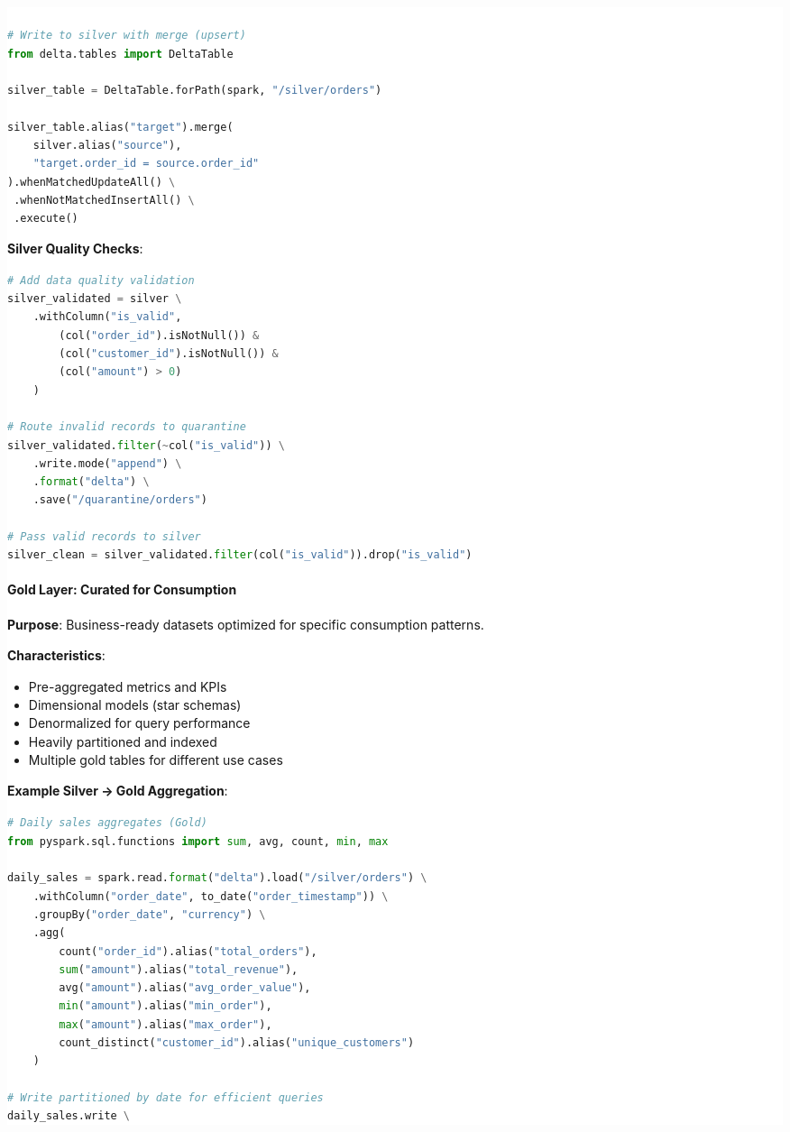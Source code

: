 ```python

# Write to silver with merge (upsert)
from delta.tables import DeltaTable

silver_table = DeltaTable.forPath(spark, "/silver/orders")

silver_table.alias("target").merge(
    silver.alias("source"),
    "target.order_id = source.order_id"
).whenMatchedUpdateAll() \
 .whenNotMatchedInsertAll() \
 .execute()
```

**Silver Quality Checks**:

```python
# Add data quality validation
silver_validated = silver \
    .withColumn("is_valid",
        (col("order_id").isNotNull()) &
        (col("customer_id").isNotNull()) &
        (col("amount") > 0)
    )

# Route invalid records to quarantine
silver_validated.filter(~col("is_valid")) \
    .write.mode("append") \
    .format("delta") \
    .save("/quarantine/orders")

# Pass valid records to silver
silver_clean = silver_validated.filter(col("is_valid")).drop("is_valid")
```

#### Gold Layer: Curated for Consumption

**Purpose**: Business-ready datasets optimized for specific consumption patterns.

**Characteristics**:
- Pre-aggregated metrics and KPIs
- Dimensional models (star schemas)
- Denormalized for query performance
- Heavily partitioned and indexed
- Multiple gold tables for different use cases

**Example Silver → Gold Aggregation**:

```python
# Daily sales aggregates (Gold)
from pyspark.sql.functions import sum, avg, count, min, max

daily_sales = spark.read.format("delta").load("/silver/orders") \
    .withColumn("order_date", to_date("order_timestamp")) \
    .groupBy("order_date", "currency") \
    .agg(
        count("order_id").alias("total_orders"),
        sum("amount").alias("total_revenue"),
        avg("amount").alias("avg_order_value"),
        min("amount").alias("min_order"),
        max("amount").alias("max_order"),
        count_distinct("customer_id").alias("unique_customers")
    )

# Write partitioned by date for efficient queries
daily_sales.write \
```